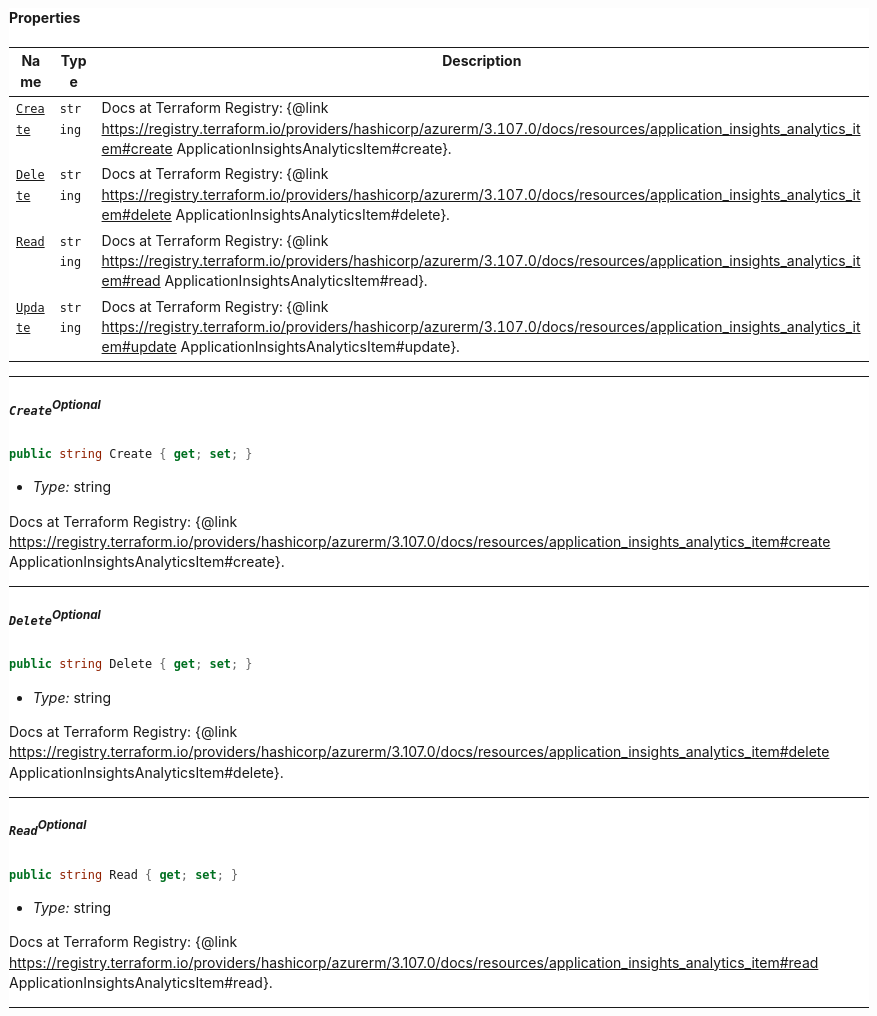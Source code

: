 #### Properties <a name="Properties" id="Properties"></a>

| **Name** | **Type** | **Description** |
| --- | --- | --- |
| <code><a href="#@cdktf/provider-azurerm.applicationInsightsAnalyticsItem.ApplicationInsightsAnalyticsItemTimeouts.property.create">Create</a></code> | <code>string</code> | Docs at Terraform Registry: {@link https://registry.terraform.io/providers/hashicorp/azurerm/3.107.0/docs/resources/application_insights_analytics_item#create ApplicationInsightsAnalyticsItem#create}. |
| <code><a href="#@cdktf/provider-azurerm.applicationInsightsAnalyticsItem.ApplicationInsightsAnalyticsItemTimeouts.property.delete">Delete</a></code> | <code>string</code> | Docs at Terraform Registry: {@link https://registry.terraform.io/providers/hashicorp/azurerm/3.107.0/docs/resources/application_insights_analytics_item#delete ApplicationInsightsAnalyticsItem#delete}. |
| <code><a href="#@cdktf/provider-azurerm.applicationInsightsAnalyticsItem.ApplicationInsightsAnalyticsItemTimeouts.property.read">Read</a></code> | <code>string</code> | Docs at Terraform Registry: {@link https://registry.terraform.io/providers/hashicorp/azurerm/3.107.0/docs/resources/application_insights_analytics_item#read ApplicationInsightsAnalyticsItem#read}. |
| <code><a href="#@cdktf/provider-azurerm.applicationInsightsAnalyticsItem.ApplicationInsightsAnalyticsItemTimeouts.property.update">Update</a></code> | <code>string</code> | Docs at Terraform Registry: {@link https://registry.terraform.io/providers/hashicorp/azurerm/3.107.0/docs/resources/application_insights_analytics_item#update ApplicationInsightsAnalyticsItem#update}. |

---

##### `Create`<sup>Optional</sup> <a name="Create" id="@cdktf/provider-azurerm.applicationInsightsAnalyticsItem.ApplicationInsightsAnalyticsItemTimeouts.property.create"></a>

```csharp
public string Create { get; set; }
```

- *Type:* string

Docs at Terraform Registry: {@link https://registry.terraform.io/providers/hashicorp/azurerm/3.107.0/docs/resources/application_insights_analytics_item#create ApplicationInsightsAnalyticsItem#create}.

---

##### `Delete`<sup>Optional</sup> <a name="Delete" id="@cdktf/provider-azurerm.applicationInsightsAnalyticsItem.ApplicationInsightsAnalyticsItemTimeouts.property.delete"></a>

```csharp
public string Delete { get; set; }
```

- *Type:* string

Docs at Terraform Registry: {@link https://registry.terraform.io/providers/hashicorp/azurerm/3.107.0/docs/resources/application_insights_analytics_item#delete ApplicationInsightsAnalyticsItem#delete}.

---

##### `Read`<sup>Optional</sup> <a name="Read" id="@cdktf/provider-azurerm.applicationInsightsAnalyticsItem.ApplicationInsightsAnalyticsItemTimeouts.property.read"></a>

```csharp
public string Read { get; set; }
```

- *Type:* string

Docs at Terraform Registry: {@link https://registry.terraform.io/providers/hashicorp/azurerm/3.107.0/docs/resources/application_insights_analytics_item#read ApplicationInsightsAnalyticsItem#read}.

---